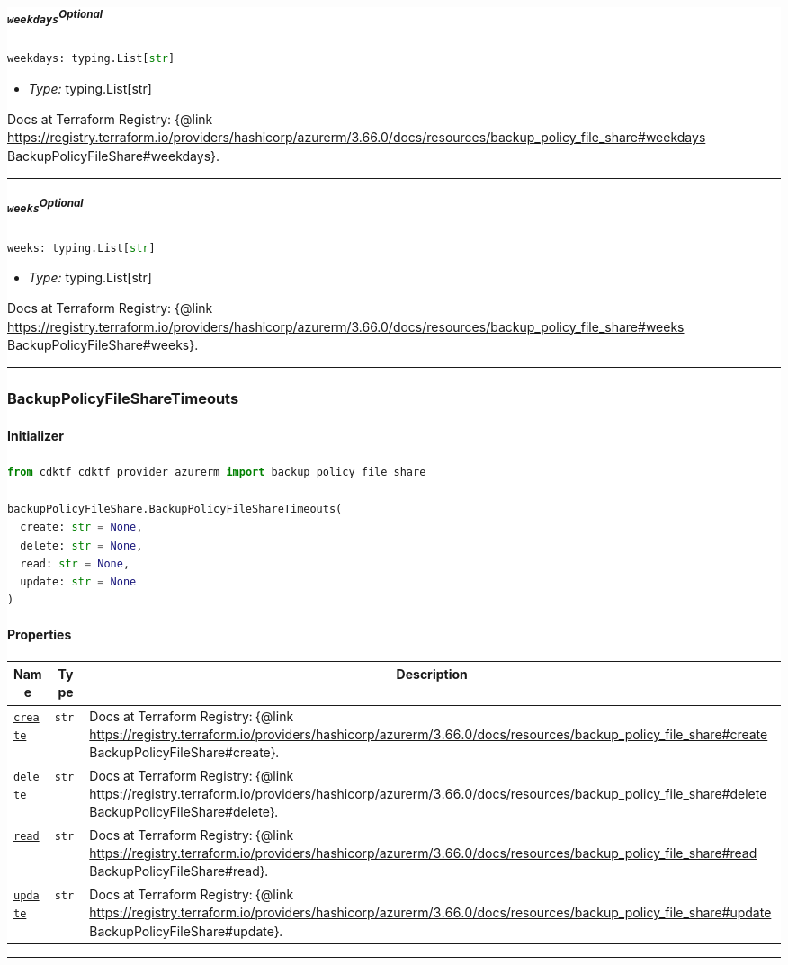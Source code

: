 
##### `weekdays`<sup>Optional</sup> <a name="weekdays" id="@cdktf/provider-azurerm.backupPolicyFileShare.BackupPolicyFileShareRetentionYearly.property.weekdays"></a>

```python
weekdays: typing.List[str]
```

- *Type:* typing.List[str]

Docs at Terraform Registry: {@link https://registry.terraform.io/providers/hashicorp/azurerm/3.66.0/docs/resources/backup_policy_file_share#weekdays BackupPolicyFileShare#weekdays}.

---

##### `weeks`<sup>Optional</sup> <a name="weeks" id="@cdktf/provider-azurerm.backupPolicyFileShare.BackupPolicyFileShareRetentionYearly.property.weeks"></a>

```python
weeks: typing.List[str]
```

- *Type:* typing.List[str]

Docs at Terraform Registry: {@link https://registry.terraform.io/providers/hashicorp/azurerm/3.66.0/docs/resources/backup_policy_file_share#weeks BackupPolicyFileShare#weeks}.

---

### BackupPolicyFileShareTimeouts <a name="BackupPolicyFileShareTimeouts" id="@cdktf/provider-azurerm.backupPolicyFileShare.BackupPolicyFileShareTimeouts"></a>

#### Initializer <a name="Initializer" id="@cdktf/provider-azurerm.backupPolicyFileShare.BackupPolicyFileShareTimeouts.Initializer"></a>

```python
from cdktf_cdktf_provider_azurerm import backup_policy_file_share

backupPolicyFileShare.BackupPolicyFileShareTimeouts(
  create: str = None,
  delete: str = None,
  read: str = None,
  update: str = None
)
```

#### Properties <a name="Properties" id="Properties"></a>

| **Name** | **Type** | **Description** |
| --- | --- | --- |
| <code><a href="#@cdktf/provider-azurerm.backupPolicyFileShare.BackupPolicyFileShareTimeouts.property.create">create</a></code> | <code>str</code> | Docs at Terraform Registry: {@link https://registry.terraform.io/providers/hashicorp/azurerm/3.66.0/docs/resources/backup_policy_file_share#create BackupPolicyFileShare#create}. |
| <code><a href="#@cdktf/provider-azurerm.backupPolicyFileShare.BackupPolicyFileShareTimeouts.property.delete">delete</a></code> | <code>str</code> | Docs at Terraform Registry: {@link https://registry.terraform.io/providers/hashicorp/azurerm/3.66.0/docs/resources/backup_policy_file_share#delete BackupPolicyFileShare#delete}. |
| <code><a href="#@cdktf/provider-azurerm.backupPolicyFileShare.BackupPolicyFileShareTimeouts.property.read">read</a></code> | <code>str</code> | Docs at Terraform Registry: {@link https://registry.terraform.io/providers/hashicorp/azurerm/3.66.0/docs/resources/backup_policy_file_share#read BackupPolicyFileShare#read}. |
| <code><a href="#@cdktf/provider-azurerm.backupPolicyFileShare.BackupPolicyFileShareTimeouts.property.update">update</a></code> | <code>str</code> | Docs at Terraform Registry: {@link https://registry.terraform.io/providers/hashicorp/azurerm/3.66.0/docs/resources/backup_policy_file_share#update BackupPolicyFileShare#update}. |

---